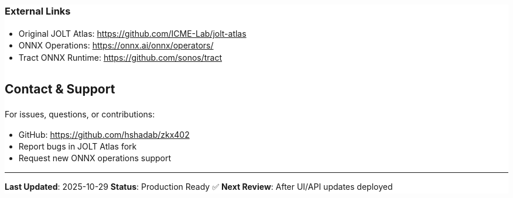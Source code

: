 ### External Links
- Original JOLT Atlas: https://github.com/ICME-Lab/jolt-atlas
- ONNX Operations: https://onnx.ai/onnx/operators/
- Tract ONNX Runtime: https://github.com/sonos/tract

## Contact & Support

For issues, questions, or contributions:
- GitHub: https://github.com/hshadab/zkx402
- Report bugs in JOLT Atlas fork
- Request new ONNX operations support

---

**Last Updated**: 2025-10-29
**Status**: Production Ready ✅
**Next Review**: After UI/API updates deployed
